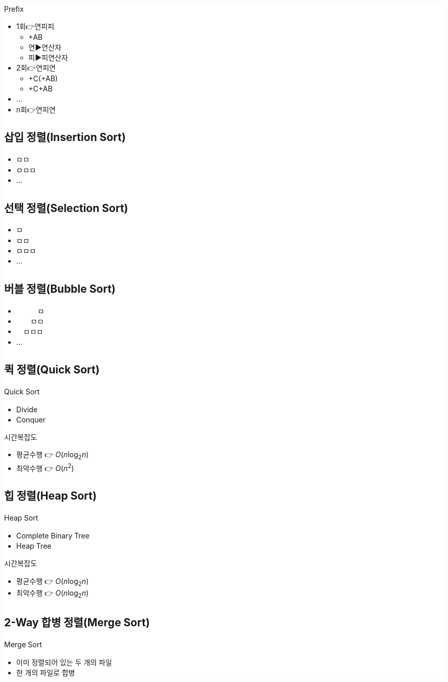 Prefix
- 1회👉연피피
  - +AB 
  - 연▶️연산자
  - 피▶️피연산자
- 2회👉연피연
  - +C(+AB)
  - +C+AB
- ...
- n회👉연피연
## 삽입 정렬(Insertion Sort)  
- ㅁㅁ
- ㅁㅁㅁ
- ...
## 선택 정렬(Selection Sort)  
- ㅁ
- ㅁㅁ
- ㅁㅁㅁ
- ...

## 버블 정렬(Bubble Sort)  
- 　　　ㅁ
- 　　ㅁㅁ
- 　ㅁㅁㅁ
- ...
## 퀵 정렬(Quick Sort)  
Quick Sort
- Divide
- Conquer

시간복잡도
- 평균수행 👉 $O(n \log_2 n)$
- 최악수행 👉 $O(n^2)$
## 힙 정렬(Heap Sort)  
Heap Sort
- Complete Binary Tree
- Heap Tree

시간복잡도
- 평균수행 👉 $O(n \log_2 n)$
- 최악수행 👉 $O(n \log_2 n)$

## 2-Way 합병 정렬(Merge Sort)  
Merge Sort
- 이미 정렬되어 있는 두 개의 파일
- 한 개의 파일로 합병
